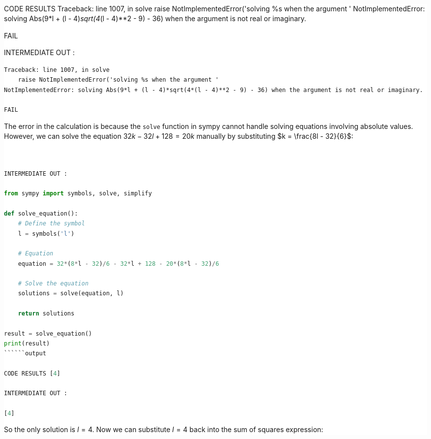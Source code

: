 CODE RESULTS Traceback: line 1007, in solve
    raise NotImplementedError('solving %s when the argument '
NotImplementedError: solving Abs(9*l + (l - 4)*sqrt(4*(l - 4)**2 - 9) - 36) when the argument is not real or imaginary.

FAIL


INTERMEDIATE OUT :
```output
Traceback: line 1007, in solve
    raise NotImplementedError('solving %s when the argument '
NotImplementedError: solving Abs(9*l + (l - 4)*sqrt(4*(l - 4)**2 - 9) - 36) when the argument is not real or imaginary.

FAIL

```
The error in the calculation is because the `solve` function in sympy cannot handle solving equations involving absolute values. However, we can solve the equation $32k - 32l + 128 = 20k$ manually by substituting $k = \frac{8l - 32}{6}$:

```python


INTERMEDIATE OUT :

from sympy import symbols, solve, simplify

def solve_equation():
    # Define the symbol
    l = symbols('l')

    # Equation
    equation = 32*(8*l - 32)/6 - 32*l + 128 - 20*(8*l - 32)/6

    # Solve the equation
    solutions = solve(equation, l)

    return solutions

result = solve_equation()
print(result)
``````output

CODE RESULTS [4]

INTERMEDIATE OUT :

[4]
```
So the only solution is $l = 4$. Now we can substitute $l = 4$ back into the sum of squares expression:
